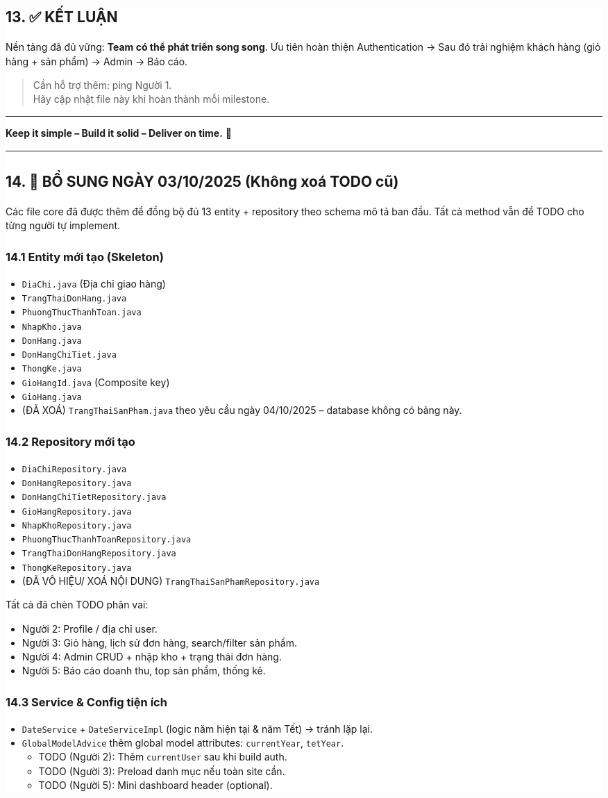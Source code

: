 ## 13. ✅ KẾT LUẬN
Nền tảng đã đủ vững: **Team có thể phát triển song song**. Ưu tiên hoàn thiện Authentication → Sau đó trải nghiệm khách hàng (giỏ hàng + sản phẩm) → Admin → Báo cáo.

> Cần hỗ trợ thêm: ping Người 1.  
> Hãy cập nhật file này khi hoàn thành mỗi milestone.

---
**Keep it simple – Build it solid – Deliver on time.** 🚀

---
## 14. 📎 BỔ SUNG NGÀY 03/10/2025 (Không xoá TODO cũ)
Các file core đã được thêm để đồng bộ đủ 13 entity + repository theo schema mô tả ban đầu. Tất cả method vẫn để TODO cho từng người tự implement.

### 14.1 Entity mới tạo (Skeleton)
- `DiaChi.java` (Địa chỉ giao hàng)
- `TrangThaiDonHang.java`
- `PhuongThucThanhToan.java`
- `NhapKho.java`
- `DonHang.java`
- `DonHangChiTiet.java`
- `ThongKe.java`
- `GioHangId.java` (Composite key)
- `GioHang.java`
- (ĐÃ XOÁ) `TrangThaiSanPham.java` theo yêu cầu ngày 04/10/2025 – database không có bảng này.

### 14.2 Repository mới tạo
- `DiaChiRepository.java`
- `DonHangRepository.java`
- `DonHangChiTietRepository.java`
- `GioHangRepository.java`
- `NhapKhoRepository.java`
- `PhuongThucThanhToanRepository.java`
- `TrangThaiDonHangRepository.java`
- `ThongKeRepository.java`
- (ĐÃ VÔ HIỆU/ XOÁ NỘI DUNG) `TrangThaiSanPhamRepository.java`

Tất cả đã chèn TODO phân vai:
- Người 2: Profile / địa chỉ user.
- Người 3: Giỏ hàng, lịch sử đơn hàng, search/filter sản phẩm.
- Người 4: Admin CRUD + nhập kho + trạng thái đơn hàng.
- Người 5: Báo cáo doanh thu, top sản phẩm, thống kê.

### 14.3 Service & Config tiện ích
- `DateService` + `DateServiceImpl` (logic năm hiện tại & năm Tết) → tránh lặp lại.
- `GlobalModelAdvice` thêm global model attributes: `currentYear`, `tetYear`.
  - TODO (Người 2): Thêm `currentUser` sau khi build auth.
  - TODO (Người 3): Preload danh mục nếu toàn site cần.
  - TODO (Người 5): Mini dashboard header (optional).

